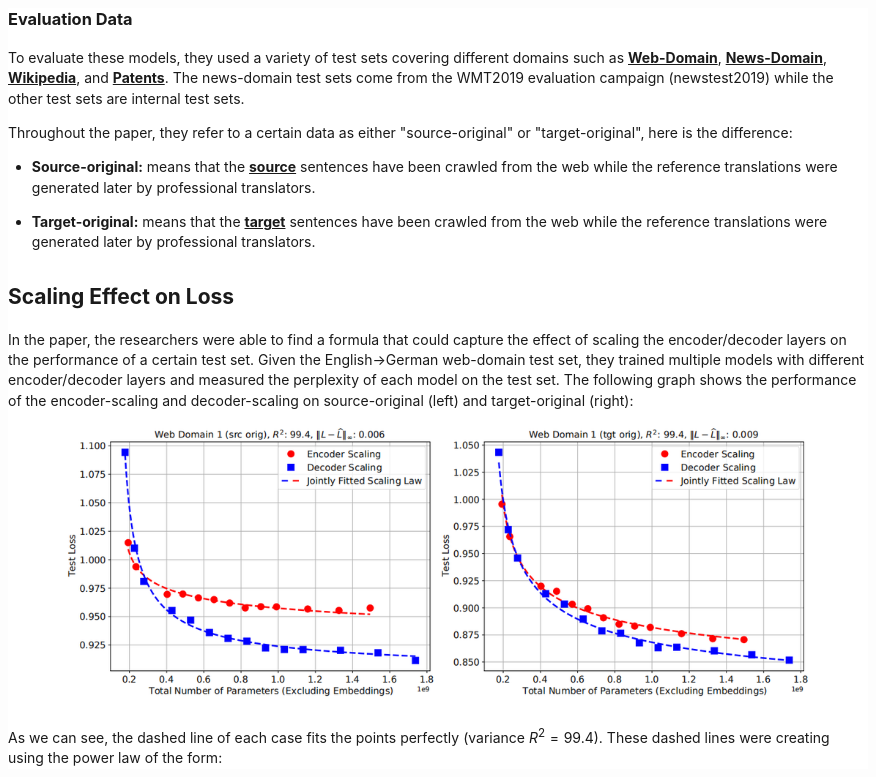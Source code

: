 ### Evaluation Data

To evaluate these models, they used a variety of test sets covering
different domains such as <u><strong>Web-Domain</strong></u>,
<u><strong>News-Domain</strong></u>, <u><strong>Wikipedia</strong></u>, and
<u><strong>Patents</strong></u>. The news-domain test sets come from the
WMT2019 evaluation campaign (newstest2019) while the other test sets are
internal test sets.

Throughout the paper, they refer to a certain data as either
"source-original" or "target-original", here is the difference:

-   **Source-original:** means that the <u><strong>source</strong></u>
    sentences have been crawled from the web while the reference translations
    were generated later by professional translators.

-   **Target-original:** means that the <u><strong>target</strong></u>
    sentences have been crawled from the web while the reference
    translations were generated later by professional translators.

Scaling Effect on Loss
----------------------

In the paper, the researchers were able to find a formula that could
capture the effect of scaling the encoder/decoder layers on the
performance of a certain test set. Given the English→German web-domain
test set, they trained multiple models with different encoder/decoder
layers and measured the perplexity of each model on the test set. The
following graph shows the performance of the encoder-scaling and
decoder-scaling on source-original (left) and target-original (right):

<div align="center">
    <img src="media/scaling_transformer/image2.png" width=750>
</div>

As we can see, the dashed line of each case fits the points perfectly
(variance $R^{2} = 99.4$). These dashed lines were creating using the
power law of the form:
